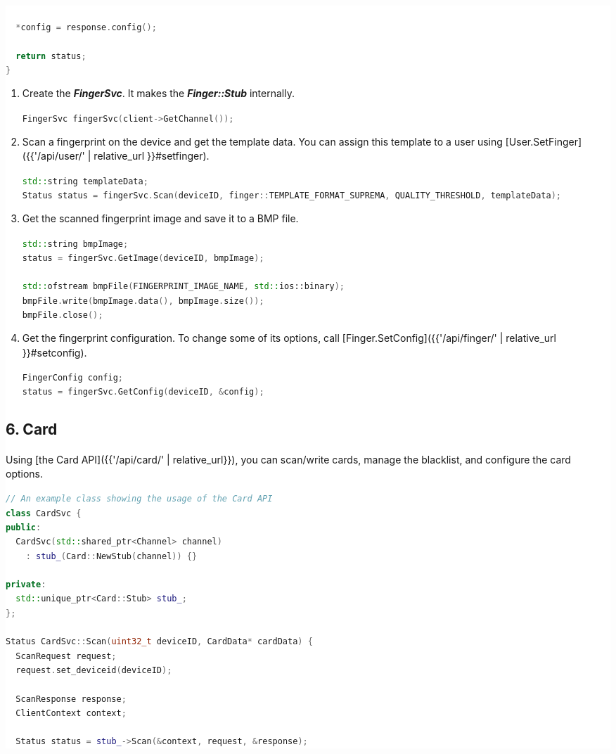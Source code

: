 ```cpp

  *config = response.config(); 

  return status;
}	

```

1. Create the ___FingerSvc___. It makes the ___Finger::Stub___ internally.
 
    ```cpp
    FingerSvc fingerSvc(client->GetChannel());
    ```

2. Scan a fingerprint on the device and get the template data. You can assign this template to a user using [User.SetFinger]({{'/api/user/' | relative_url }}#setfinger).
   
    ```cpp
    std::string templateData;
    Status status = fingerSvc.Scan(deviceID, finger::TEMPLATE_FORMAT_SUPREMA, QUALITY_THRESHOLD, templateData);
    ```

3. Get the scanned fingerprint image and save it to a BMP file.

    ```cpp
    std::string bmpImage;
    status = fingerSvc.GetImage(deviceID, bmpImage);

    std::ofstream bmpFile(FINGERPRINT_IMAGE_NAME, std::ios::binary);
    bmpFile.write(bmpImage.data(), bmpImage.size());
    bmpFile.close();    
    ```    

4. Get the fingerprint configuration. To change some of its options, call [Finger.SetConfig]({{'/api/finger/' | relative_url }}#setconfig).

    ```cpp
    FingerConfig config;
    status = fingerSvc.GetConfig(deviceID, &config);
    ```

## 6. Card

Using [the Card API]({{'/api/card/' | relative_url}}), you can scan/write cards, manage the blacklist, and configure the card options.

```cpp
// An example class showing the usage of the Card API
class CardSvc {
public:
  CardSvc(std::shared_ptr<Channel> channel)
    : stub_(Card::NewStub(channel)) {}

private:
  std::unique_ptr<Card::Stub> stub_;
};

Status CardSvc::Scan(uint32_t deviceID, CardData* cardData) {
  ScanRequest request;
  request.set_deviceid(deviceID);

  ScanResponse response;
  ClientContext context;

  Status status = stub_->Scan(&context, request, &response);

```